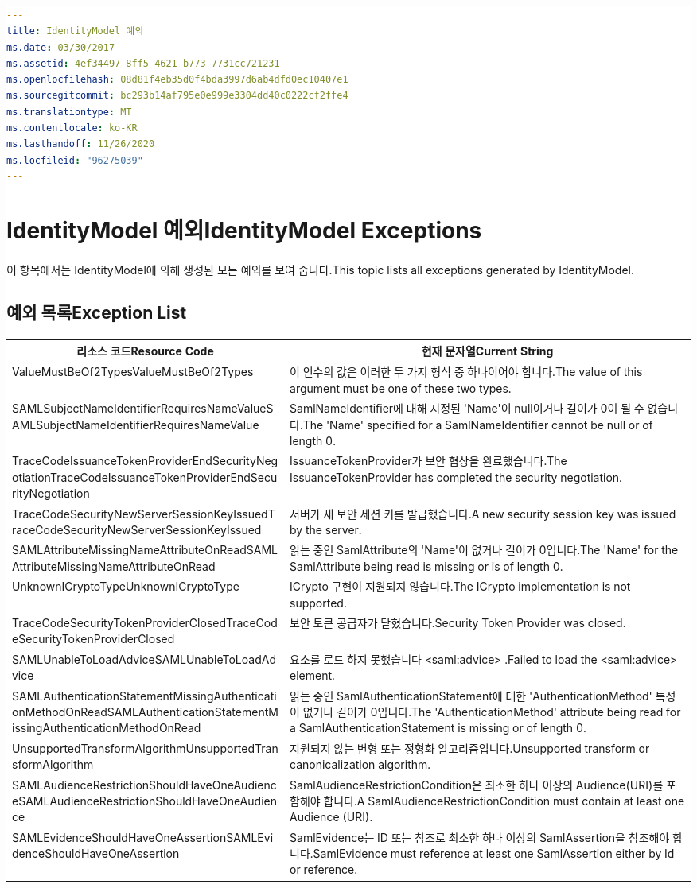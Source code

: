```yaml
---
title: IdentityModel 예외
ms.date: 03/30/2017
ms.assetid: 4ef34497-8ff5-4621-b773-7731cc721231
ms.openlocfilehash: 08d81f4eb35d0f4bda3997d6ab4dfd0ec10407e1
ms.sourcegitcommit: bc293b14af795e0e999e3304dd40c0222cf2ffe4
ms.translationtype: MT
ms.contentlocale: ko-KR
ms.lasthandoff: 11/26/2020
ms.locfileid: "96275039"
---
```

# <a name="identitymodel-exceptions"></a><span data-ttu-id="7d914-102">IdentityModel 예외</span><span class="sxs-lookup"><span data-stu-id="7d914-102">IdentityModel Exceptions</span></span>

<span data-ttu-id="7d914-103">이 항목에서는 IdentityModel에 의해 생성된 모든 예외를 보여 줍니다.</span><span class="sxs-lookup"><span data-stu-id="7d914-103">This topic lists all exceptions generated by IdentityModel.</span></span>  
  
## <a name="exception-list"></a><span data-ttu-id="7d914-104">예외 목록</span><span class="sxs-lookup"><span data-stu-id="7d914-104">Exception List</span></span>  
  
|<span data-ttu-id="7d914-105">리소스 코드</span><span class="sxs-lookup"><span data-stu-id="7d914-105">Resource Code</span></span>|<span data-ttu-id="7d914-106">현재 문자열</span><span class="sxs-lookup"><span data-stu-id="7d914-106">Current String</span></span>|  
|-------------------|--------------------|  
|<span data-ttu-id="7d914-107">ValueMustBeOf2Types</span><span class="sxs-lookup"><span data-stu-id="7d914-107">ValueMustBeOf2Types</span></span>|<span data-ttu-id="7d914-108">이 인수의 값은 이러한 두 가지 형식 중 하나이어야 합니다.</span><span class="sxs-lookup"><span data-stu-id="7d914-108">The value of this argument must be one of these two types.</span></span>|  
|<span data-ttu-id="7d914-109">SAMLSubjectNameIdentifierRequiresNameValue</span><span class="sxs-lookup"><span data-stu-id="7d914-109">SAMLSubjectNameIdentifierRequiresNameValue</span></span>|<span data-ttu-id="7d914-110">SamlNameIdentifier에 대해 지정된 'Name'이 null이거나 길이가 0이 될 수 없습니다.</span><span class="sxs-lookup"><span data-stu-id="7d914-110">The 'Name' specified for a SamlNameIdentifier cannot be null or of length 0.</span></span>|  
|<span data-ttu-id="7d914-111">TraceCodeIssuanceTokenProviderEndSecurityNegotiation</span><span class="sxs-lookup"><span data-stu-id="7d914-111">TraceCodeIssuanceTokenProviderEndSecurityNegotiation</span></span>|<span data-ttu-id="7d914-112">IssuanceTokenProvider가 보안 협상을 완료했습니다.</span><span class="sxs-lookup"><span data-stu-id="7d914-112">The IssuanceTokenProvider has completed the security negotiation.</span></span>|  
|<span data-ttu-id="7d914-113">TraceCodeSecurityNewServerSessionKeyIssued</span><span class="sxs-lookup"><span data-stu-id="7d914-113">TraceCodeSecurityNewServerSessionKeyIssued</span></span>|<span data-ttu-id="7d914-114">서버가 새 보안 세션 키를 발급했습니다.</span><span class="sxs-lookup"><span data-stu-id="7d914-114">A new security session key was issued by the server.</span></span>|  
|<span data-ttu-id="7d914-115">SAMLAttributeMissingNameAttributeOnRead</span><span class="sxs-lookup"><span data-stu-id="7d914-115">SAMLAttributeMissingNameAttributeOnRead</span></span>|<span data-ttu-id="7d914-116">읽는 중인 SamlAttribute의 'Name'이 없거나 길이가 0입니다.</span><span class="sxs-lookup"><span data-stu-id="7d914-116">The 'Name' for the SamlAttribute being read is missing or is of length 0.</span></span>|  
|<span data-ttu-id="7d914-117">UnknownICryptoType</span><span class="sxs-lookup"><span data-stu-id="7d914-117">UnknownICryptoType</span></span>|<span data-ttu-id="7d914-118">ICrypto 구현이 지원되지 않습니다.</span><span class="sxs-lookup"><span data-stu-id="7d914-118">The ICrypto implementation is not supported.</span></span>|  
|<span data-ttu-id="7d914-119">TraceCodeSecurityTokenProviderClosed</span><span class="sxs-lookup"><span data-stu-id="7d914-119">TraceCodeSecurityTokenProviderClosed</span></span>|<span data-ttu-id="7d914-120">보안 토큰 공급자가 닫혔습니다.</span><span class="sxs-lookup"><span data-stu-id="7d914-120">Security Token Provider was closed.</span></span>|  
|<span data-ttu-id="7d914-121">SAMLUnableToLoadAdvice</span><span class="sxs-lookup"><span data-stu-id="7d914-121">SAMLUnableToLoadAdvice</span></span>|<span data-ttu-id="7d914-122">요소를 로드 하지 못했습니다 \<saml:advice> .</span><span class="sxs-lookup"><span data-stu-id="7d914-122">Failed to load the \<saml:advice> element.</span></span>|  
|<span data-ttu-id="7d914-123">SAMLAuthenticationStatementMissingAuthenticationMethodOnRead</span><span class="sxs-lookup"><span data-stu-id="7d914-123">SAMLAuthenticationStatementMissingAuthenticationMethodOnRead</span></span>|<span data-ttu-id="7d914-124">읽는 중인 SamlAuthenticationStatement에 대한 'AuthenticationMethod' 특성이 없거나 길이가 0입니다.</span><span class="sxs-lookup"><span data-stu-id="7d914-124">The 'AuthenticationMethod' attribute being read for a SamlAuthenticationStatement is missing or of length 0.</span></span>|  
|<span data-ttu-id="7d914-125">UnsupportedTransformAlgorithm</span><span class="sxs-lookup"><span data-stu-id="7d914-125">UnsupportedTransformAlgorithm</span></span>|<span data-ttu-id="7d914-126">지원되지 않는 변형 또는 정형화 알고리즘입니다.</span><span class="sxs-lookup"><span data-stu-id="7d914-126">Unsupported transform or canonicalization algorithm.</span></span>|  
|<span data-ttu-id="7d914-127">SAMLAudienceRestrictionShouldHaveOneAudience</span><span class="sxs-lookup"><span data-stu-id="7d914-127">SAMLAudienceRestrictionShouldHaveOneAudience</span></span>|<span data-ttu-id="7d914-128">SamlAudienceRestrictionCondition은 최소한 하나 이상의 Audience(URI)를 포함해야 합니다.</span><span class="sxs-lookup"><span data-stu-id="7d914-128">A SamlAudienceRestrictionCondition must contain at least one Audience (URI).</span></span>|  
|<span data-ttu-id="7d914-129">SAMLEvidenceShouldHaveOneAssertion</span><span class="sxs-lookup"><span data-stu-id="7d914-129">SAMLEvidenceShouldHaveOneAssertion</span></span>|<span data-ttu-id="7d914-130">SamlEvidence는 ID 또는 참조로 최소한 하나 이상의 SamlAssertion을 참조해야 합니다.</span><span class="sxs-lookup"><span data-stu-id="7d914-130">SamlEvidence must reference at least one SamlAssertion either by Id or reference.</span></span>|  